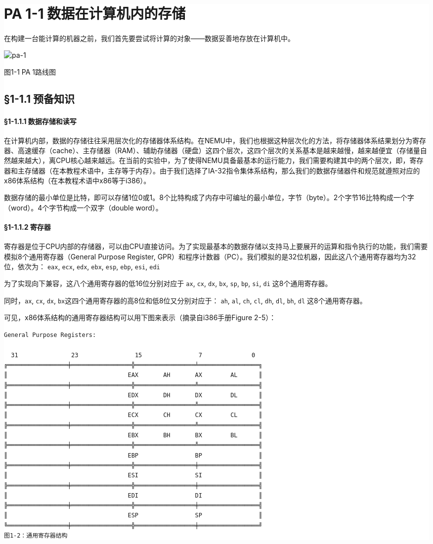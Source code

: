 # PA 1-1 数据在计算机内的存储

在构建一台能计算的机器之前，我们首先要尝试将计算的对象——数据妥善地存放在计算机中。

![pa-1](http://114.212.10.201/images/pa/pa-1.png)

图1-1 PA 1路线图

## §1-1.1 预备知识

#### §1-1.1.1 数据存储和读写

在计算机内部，数据的存储往往采用层次化的存储器体系结构。在NEMU中，我们也根据这种层次化的方法，将存储器体系结果划分为寄存器、高速缓存（cache）、主存储器（RAM）、辅助存储器（硬盘）这四个层次，这四个层次的关系基本是越来越慢，越来越便宜（存储量自然越来越大），离CPU核心越来越远。在当前的实验中，为了使得NEMU具备最基本的运行能力，我们需要构建其中的两个层次，即，寄存器和主存储器（在本教程术语中，主存等于内存）。由于我们选择了IA-32指令集体系结构，那么我们的数据存储器件和规范就遵照对应的x86体系结构（在本教程术语中x86等于i386）。

数据存储的最小单位是比特，即可以存储1位0或1。8个比特构成了内存中可编址的最小单位，字节（byte）。2个字节16比特构成一个字（word）。4个字节构成一个双字（double word）。

#### §1-1.1.2 寄存器

寄存器是位于CPU内部的存储器，可以由CPU直接访问。为了实现最基本的数据存储以支持马上要展开的运算和指令执行的功能，我们需要模拟8个通用寄存器（General Purpose Register, GPR）和程序计数器（PC）。我们模拟的是32位机器，因此这八个通用寄存器均为32位，依次为：
`eax`, `ecx`, `edx`, `ebx`, `esp`, `ebp`, `esi`, `edi`

为了实现向下兼容，这八个通用寄存器的低16位分别对应于
`ax`, `cx`, `dx`, `bx`, `sp`, `bp`, `si`, `di`
这8个通用寄存器。

同时，`ax`, `cx`, `dx`, `bx`这四个通用寄存器的高8位和低8位又分别对应于：
`ah`, `al`, `ch`, `cl`, `dh`, `dl`, `bh`, `dl`
这8个通用寄存器。

可见，x86体系结构的通用寄存器结构可以用下图来表示（摘录自i386手册Figure 2-5）：

```
General Purpose Registers:

  31               23                15                7              0
╔═════════════════╪═════════════════╬═════════════════╧═════════════════╗
║                                  EAX       AH       AX        AL      ║
╠═════════════════╪═════════════════╬═════════════════╩═════════════════╣
║                                  EDX       DH       DX        DL      ║
╠═════════════════╪═════════════════╬═════════════════╩═════════════════╣
║                                  ECX       CH       CX        CL      ║
╠═════════════════╪═════════════════╬═════════════════╩═════════════════╣
║                                  EBX       BH       BX        BL      ║
╠═════════════════╪═════════════════╬═════════════════╩═════════════════╣
║                                  EBP                BP                ║
╠═════════════════╪═════════════════╬═════════════════╪═════════════════╣
║                                  ESI                SI                ║
╠═════════════════╪═════════════════╬═════════════════╪═════════════════╣
║                                  EDI                DI                ║
╠═════════════════╪═════════════════╬═════════════════╪═════════════════╣
║                                  ESP                SP                ║
╚═════════════════╪═════════════════╬═════════════════╪═════════════════╝
图1-2：通用寄存器结构
```
